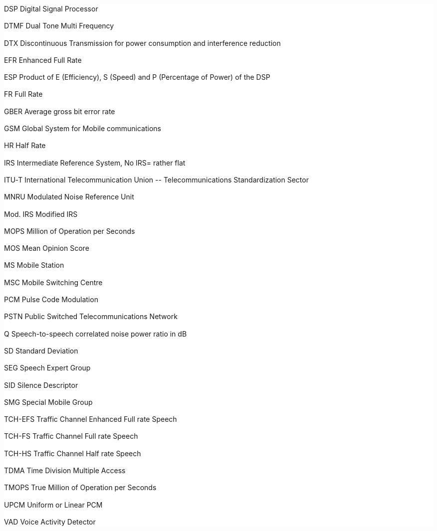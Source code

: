 DSP Digital Signal Processor

DTMF Dual Tone Multi Frequency

DTX Discontinuous Transmission for power consumption and interference
reduction

EFR Enhanced Full Rate

ESP Product of E (Efficiency), S (Speed) and P (Percentage of Power) of
the DSP

FR Full Rate

GBER Average gross bit error rate

GSM Global System for Mobile communications

HR Half Rate

IRS Intermediate Reference System, No IRS= rather flat

ITU‑T International Telecommunication Union -- Telecommunications
Standardization Sector

MNRU Modulated Noise Reference Unit

Mod. IRS Modified IRS

MOPS Million of Operation per Seconds

MOS Mean Opinion Score

MS Mobile Station

MSC Mobile Switching Centre

PCM Pulse Code Modulation

PSTN Public Switched Telecommunications Network

Q Speech-to-speech correlated noise power ratio in dB

SD Standard Deviation

SEG Speech Expert Group

SID Silence Descriptor

SMG Special Mobile Group

TCH-EFS Traffic Channel Enhanced Full rate Speech

TCH-FS Traffic Channel Full rate Speech

TCH-HS Traffic Channel Half rate Speech

TDMA Time Division Multiple Access

TMOPS True Million of Operation per Seconds

UPCM Uniform or Linear PCM

VAD Voice Activity Detector
